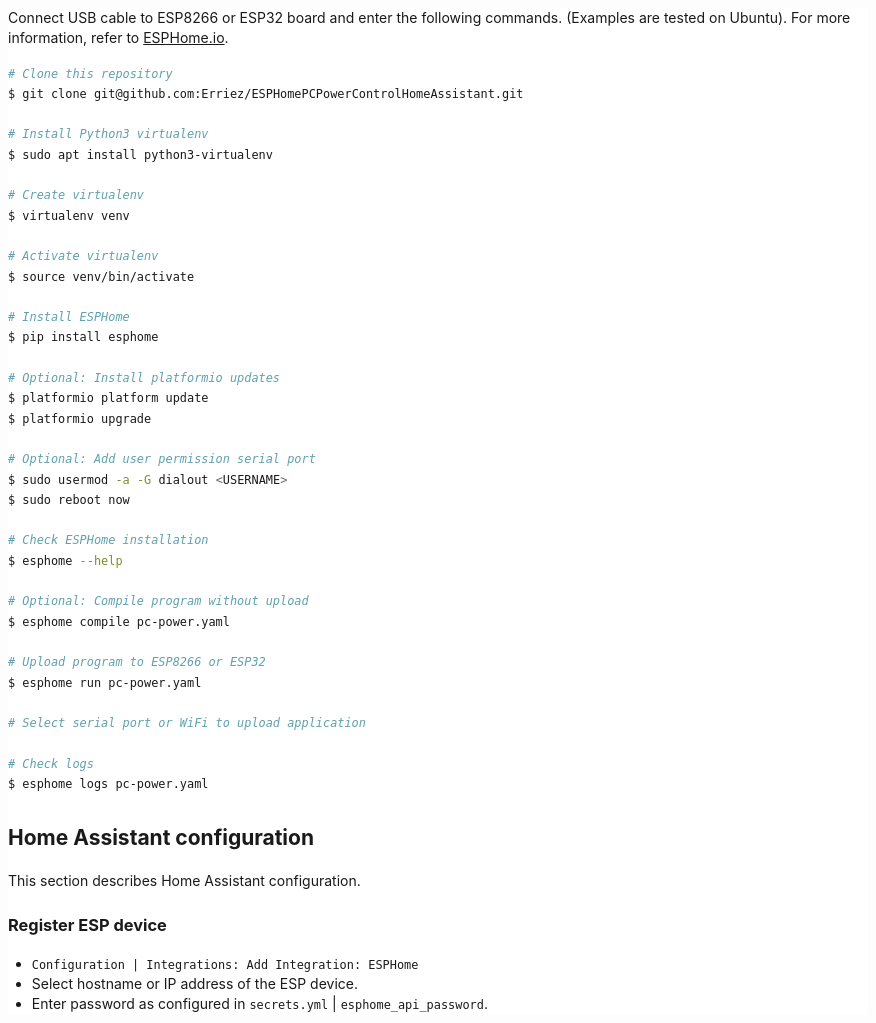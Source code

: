 Connect USB cable to ESP8266 or ESP32 board and enter the following commands. (Examples are tested on Ubuntu). For more information, refer to [ESPHome.io](https://esphome.io/guides/getting_started_command_line.html).

```bash
# Clone this repository
$ git clone git@github.com:Erriez/ESPHomePCPowerControlHomeAssistant.git

# Install Python3 virtualenv
$ sudo apt install python3-virtualenv

# Create virtualenv
$ virtualenv venv

# Activate virtualenv
$ source venv/bin/activate

# Install ESPHome
$ pip install esphome

# Optional: Install platformio updates
$ platformio platform update
$ platformio upgrade

# Optional: Add user permission serial port
$ sudo usermod -a -G dialout <USERNAME>
$ sudo reboot now

# Check ESPHome installation
$ esphome --help

# Optional: Compile program without upload
$ esphome compile pc-power.yaml

# Upload program to ESP8266 or ESP32
$ esphome run pc-power.yaml

# Select serial port or WiFi to upload application

# Check logs
$ esphome logs pc-power.yaml
```

## Home Assistant configuration

This section describes Home Assistant configuration.

### Register ESP device

* `Configuration | Integrations: Add Integration: ESPHome`
* Select hostname or IP address of the ESP device.
* Enter password as configured in `secrets.yml` | `esphome_api_password`.
